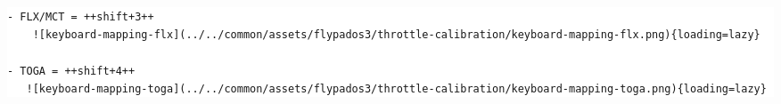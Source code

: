     - FLX/MCT = ++shift+3++
        ![keyboard-mapping-flx](../../common/assets/flypados3/throttle-calibration/keyboard-mapping-flx.png){loading=lazy}

    - TOGA = ++shift+4++
       ![keyboard-mapping-toga](../../common/assets/flypados3/throttle-calibration/keyboard-mapping-toga.png){loading=lazy}
